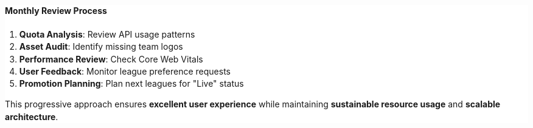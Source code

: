 #### **Monthly Review Process**
1. **Quota Analysis**: Review API usage patterns
2. **Asset Audit**: Identify missing team logos
3. **Performance Review**: Check Core Web Vitals
4. **User Feedback**: Monitor league preference requests
5. **Promotion Planning**: Plan next leagues for "Live" status

This progressive approach ensures **excellent user experience** while maintaining **sustainable resource usage** and **scalable architecture**. 